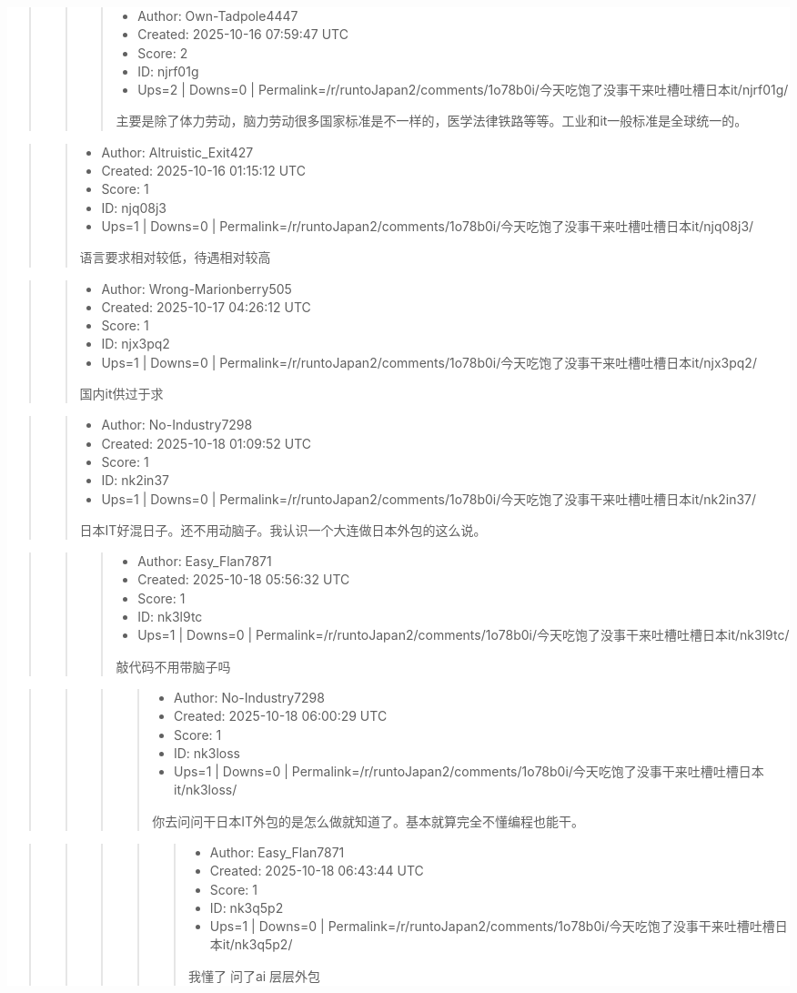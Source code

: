 >>> - Author: Own-Tadpole4447
>>> - Created: 2025-10-16 07:59:47 UTC
>>> - Score: 2
>>> - ID: njrf01g
>>> - Ups=2 | Downs=0 | Permalink=/r/runtoJapan2/comments/1o78b0i/今天吃饱了没事干来吐槽吐槽日本it/njrf01g/
>>>
>>> 主要是除了体力劳动，脑力劳动很多国家标准是不一样的，医学法律铁路等等。工业和it一般标准是全球统一的。

>> - Author: Altruistic_Exit427
>> - Created: 2025-10-16 01:15:12 UTC
>> - Score: 1
>> - ID: njq08j3
>> - Ups=1 | Downs=0 | Permalink=/r/runtoJapan2/comments/1o78b0i/今天吃饱了没事干来吐槽吐槽日本it/njq08j3/
>>
>> 语言要求相对较低，待遇相对较高

>> - Author: Wrong-Marionberry505
>> - Created: 2025-10-17 04:26:12 UTC
>> - Score: 1
>> - ID: njx3pq2
>> - Ups=1 | Downs=0 | Permalink=/r/runtoJapan2/comments/1o78b0i/今天吃饱了没事干来吐槽吐槽日本it/njx3pq2/
>>
>> 国内it供过于求

>> - Author: No-Industry7298
>> - Created: 2025-10-18 01:09:52 UTC
>> - Score: 1
>> - ID: nk2in37
>> - Ups=1 | Downs=0 | Permalink=/r/runtoJapan2/comments/1o78b0i/今天吃饱了没事干来吐槽吐槽日本it/nk2in37/
>>
>> 日本IT好混日子。还不用动脑子。我认识一个大连做日本外包的这么说。

>>> - Author: Easy_Flan7871
>>> - Created: 2025-10-18 05:56:32 UTC
>>> - Score: 1
>>> - ID: nk3l9tc
>>> - Ups=1 | Downs=0 | Permalink=/r/runtoJapan2/comments/1o78b0i/今天吃饱了没事干来吐槽吐槽日本it/nk3l9tc/
>>>
>>> 敲代码不用带脑子吗

>>>> - Author: No-Industry7298
>>>> - Created: 2025-10-18 06:00:29 UTC
>>>> - Score: 1
>>>> - ID: nk3loss
>>>> - Ups=1 | Downs=0 | Permalink=/r/runtoJapan2/comments/1o78b0i/今天吃饱了没事干来吐槽吐槽日本it/nk3loss/
>>>>
>>>> 你去问问干日本IT外包的是怎么做就知道了。基本就算完全不懂编程也能干。

>>>>> - Author: Easy_Flan7871
>>>>> - Created: 2025-10-18 06:43:44 UTC
>>>>> - Score: 1
>>>>> - ID: nk3q5p2
>>>>> - Ups=1 | Downs=0 | Permalink=/r/runtoJapan2/comments/1o78b0i/今天吃饱了没事干来吐槽吐槽日本it/nk3q5p2/
>>>>>
>>>>> 我懂了  问了ai  层层外包
